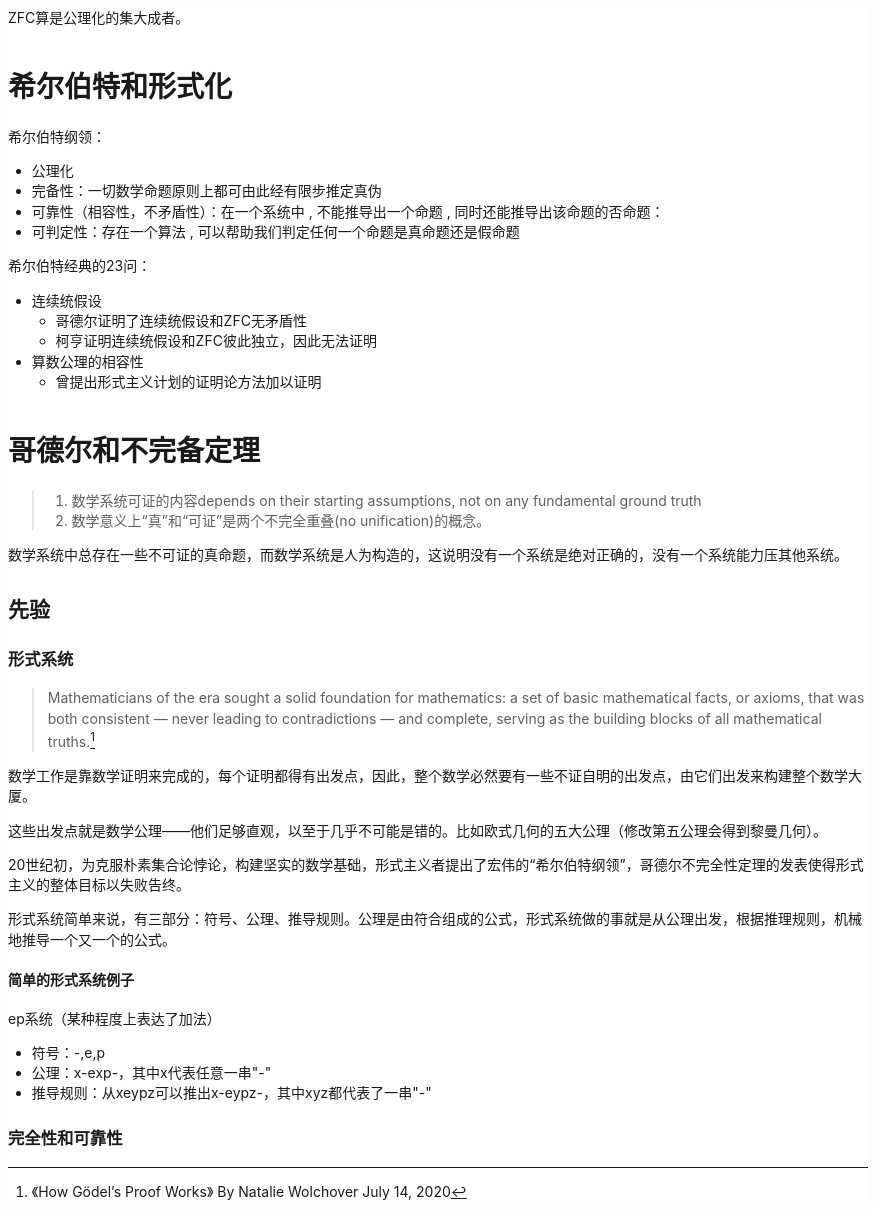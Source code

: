 ZFC算是公理化的集大成者。



# 希尔伯特和形式化

希尔伯特纲领：

* 公理化
* 完备性：一切数学命题原则上都可由此经有限步推定真伪
* 可靠性（相容性，不矛盾性）：在一个系统中 , 不能推导出一个命题 , 同时还能推导出该命题的否命题：
* 可判定性：存在一个算法 , 可以帮助我们判定任何一个命题是真命题还是假命题



希尔伯特经典的23问：

* 连续统假设
  * 哥德尔证明了连续统假设和ZFC无矛盾性
  * 柯亨证明连续统假设和ZFC彼此独立，因此无法证明
* 算数公理的相容性
  * 曾提出形式主义计划的证明论方法加以证明

# 哥德尔和不完备定理

> 1. 数学系统可证的内容depends on their starting assumptions, not on any fundamental ground truth
> 2. 数学意义上“真”和“可证”是两个不完全重叠(no unification)的概念。

数学系统中总存在一些不可证的真命题，而数学系统是人为构造的，这说明没有一个系统是绝对正确的，没有一个系统能力压其他系统。

## 先验



### 形式系统

> Mathematicians of the era sought a solid foundation for mathematics: a set of basic mathematical facts, or axioms, that was both consistent — never leading to contradictions — and complete, serving as the building blocks of all mathematical truths.[^6]

数学工作是靠数学证明来完成的，每个证明都得有出发点，因此，整个数学必然要有一些不证自明的出发点，由它们出发来构建整个数学大厦。

这些出发点就是数学公理——他们足够直观，以至于几乎不可能是错的。比如欧式几何的五大公理（修改第五公理会得到黎曼几何）。

20世纪初，为克服朴素集合论悖论，构建坚实的数学基础，形式主义者提出了宏伟的“希尔伯特纲领”，哥德尔不完全性定理的发表使得形式主义的整体目标以失败告终。

形式系统简单来说，有三部分：符号、公理、推导规则。公理是由符合组成的公式，形式系统做的事就是从公理出发，根据推理规则，机械地推导一个又一个的公式。

#### 简单的形式系统例子

ep系统（某种程度上表达了加法）

* 符号：-,e,p
* 公理：x-exp-，其中x代表任意一串"-"
* 推导规则：从xeypz可以推出x-eypz-，其中xyz都代表了一串"-"

### 完全性和可靠性


[^1]: 如何简单清晰地解释哥德尔不完备定理？ - LLLBK的回答 - 知乎 https://www.zhihu.com/question/27528796/answer/246963736
[^2]: http://mindhacks.cn/2006/10/15/cantor-godel-turing-an-eternal-golden-diagonal/
[^3]: 据说罗素悖论有解，如何解？ - LLLBK的回答 - 知乎 https://www.zhihu.com/question/20511488/answer/133390930
[^4]: 如何解答堆垛悖论？ - LLLBK的回答 - 知乎 https://www.zhihu.com/question/21988095/answer/133058681
[^5]: https://www.zhihu.com/question/391618576/answer/119291308319
[^6]: 《How Gödel’s Proof Works》 By Natalie Wolchover July 14, 2020
[^7]: [《To Settle Infinity Dispute, a New Law of Logic》](https://www.quantamagazine.org/to-settle-infinity-question-a-new-law-of-mathematics-20131126/) By Natalie Wolchover
[^8]: 为什么需要证明「1+1=2」？ - 是H-C啦的回答 - 知乎 https://www.zhihu.com/question/23866990/answer/959073853
[^9]: Wikipedia: [Godel's incompleteness theorems](https://en.wikipedia.org/wiki/G%C3%B6del%27s_incompleteness_theorems)
[^10]: Cantor关于实数不可数的对角线证明的正确性？ - 王筝的回答 - 知乎 https://www.zhihu.com/question/25868363/answer/31588436